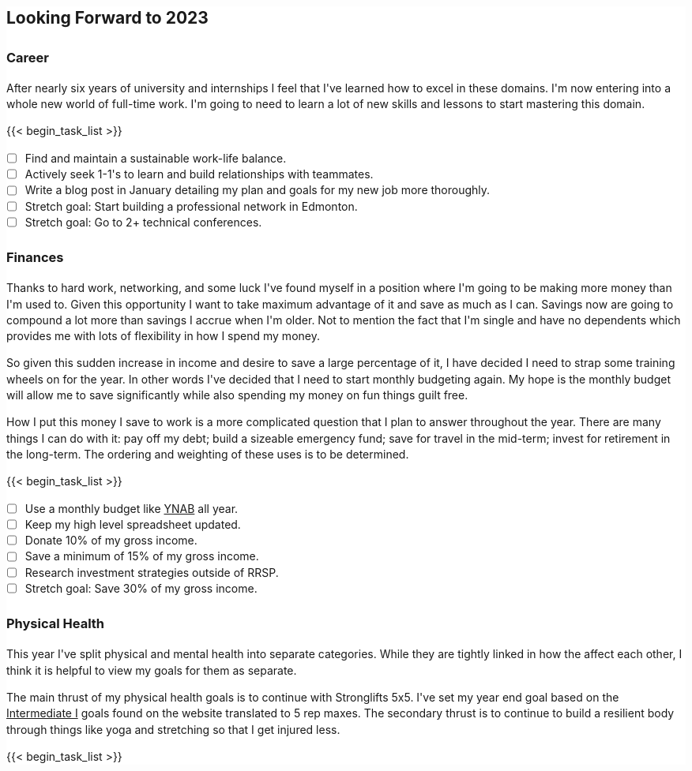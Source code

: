 ## Looking Forward to 2023

### Career

After nearly six years of university and internships I feel that I've learned how to excel in these domains. I'm now entering into a whole new world of full-time work. I'm going to need to learn a lot of new skills and lessons to start mastering this domain.

{{< begin_task_list >}}

- [ ] Find and maintain a sustainable work-life balance.
- [ ] Actively seek 1-1's to learn and build relationships with teammates.
- [ ] Write a blog post in January detailing my plan and goals for my new job more thoroughly.
- [ ] Stretch goal: Start building a professional network in Edmonton.
- [ ] Stretch goal: Go to 2+ technical conferences.

### Finances

Thanks to hard work, networking, and some luck I've found myself in a position where I'm going to be making more money than I'm used to. Given this opportunity I want to take maximum advantage of it and save as much as I can. Savings now are going to compound a lot more than savings I accrue when I'm older. Not to mention the fact that I'm single and have no dependents which provides me with lots of flexibility in how I spend my money.

So given this sudden increase in income and desire to save a large percentage of it, I have decided I need to strap some training wheels on for the year. In other words I've decided that I need to start monthly budgeting again. My hope is the monthly budget will allow me to save significantly while also spending my money on fun things guilt free.

How I put this money I save to work is a more complicated question that I plan to answer throughout the year. There are many things I can do with it: pay off my debt; build a sizeable emergency fund; save for travel in the mid-term; invest for retirement in the long-term. The ordering and weighting of these uses is to be determined.

{{< begin_task_list >}}

- [ ] Use a monthly budget like [YNAB](https://ynab.com) all year.
- [ ] Keep my high level spreadsheet updated.
- [ ] Donate 10% of my gross income.
- [ ] Save a minimum of 15% of my gross income.
- [ ] Research investment strategies outside of RRSP.
- [ ] Stretch goal: Save 30% of my gross income.

### Physical Health

This year I've split physical and mental health into separate categories. While they are tightly linked in how the affect each other, I think it is helpful to view my goals for them as separate.

The main thrust of my physical health goals is to continue with Stronglifts 5x5. I've set my year end goal based on the [Intermediate I](https://stronglifts.com/5x5/#Strength_Goals) goals found on the website translated to 5 rep maxes. The secondary thrust is to continue to build a resilient body through things like yoga and stretching so that I get injured less.

{{< begin_task_list >}}
